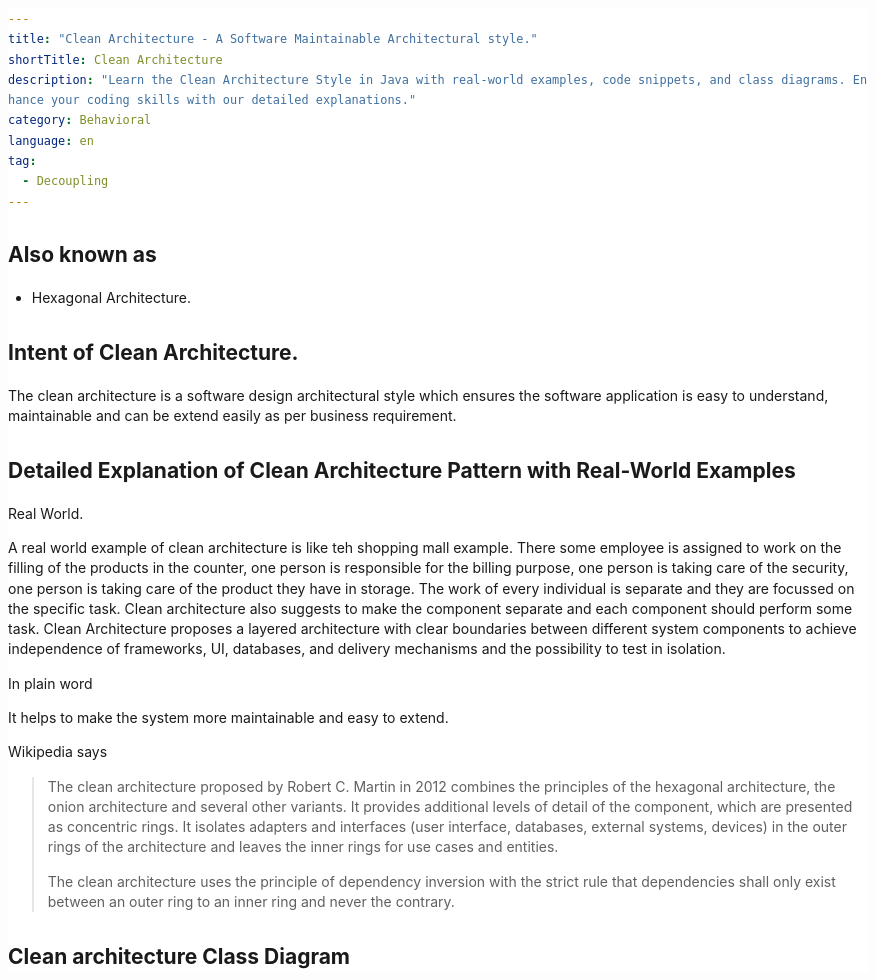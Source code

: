 ```yaml
---
title: "Clean Architecture - A Software Maintainable Architectural style."
shortTitle: Clean Architecture
description: "Learn the Clean Architecture Style in Java with real-world examples, code snippets, and class diagrams. Enhance your coding skills with our detailed explanations."
category: Behavioral
language: en
tag:
  - Decoupling
---
```


## Also known as

* Hexagonal Architecture.

## Intent of Clean Architecture.

The clean architecture is a software design architectural style which ensures the software application is easy to understand, maintainable and can be extend easily as per business requirement.

## Detailed Explanation of Clean Architecture Pattern with Real-World Examples

Real World.

A real world example of clean architecture is like teh shopping mall example. There some employee is assigned to work on the filling of the products in the counter, one person is responsible for the billing purpose, one person is taking care of the security, one person is taking care of the product they have in storage. The work of every individual is separate and they are focussed on the specific task. Clean architecture also suggests to make the component separate and each component should perform some task. Clean Architecture proposes a layered architecture with clear boundaries between different system components to achieve independence of frameworks, UI, databases, and delivery mechanisms and the possibility to test in isolation.

In plain word

It helps to make the system more maintainable and easy to extend.

Wikipedia says

> The clean architecture proposed by Robert C. Martin in 2012 combines the principles of the hexagonal architecture, the onion architecture and several other variants. It provides additional levels of detail of the component, which are presented as concentric rings. It isolates adapters and interfaces (user interface, databases, external systems, devices) in the outer rings of the architecture and leaves the inner rings for use cases and entities.
> 
> The clean architecture uses the principle of dependency inversion with the strict rule that dependencies shall only exist between an outer ring to an inner ring and never the contrary.


## Clean architecture Class Diagram
